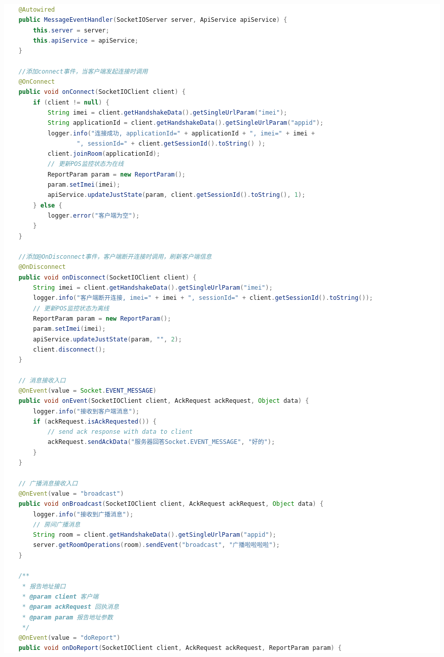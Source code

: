 ```java
    @Autowired
    public MessageEventHandler(SocketIOServer server, ApiService apiService) {
        this.server = server;
        this.apiService = apiService;
    }

    //添加connect事件，当客户端发起连接时调用
    @OnConnect
    public void onConnect(SocketIOClient client) {
        if (client != null) {
            String imei = client.getHandshakeData().getSingleUrlParam("imei");
            String applicationId = client.getHandshakeData().getSingleUrlParam("appid");
            logger.info("连接成功, applicationId=" + applicationId + ", imei=" + imei +
                    ", sessionId=" + client.getSessionId().toString() );
            client.joinRoom(applicationId);
            // 更新POS监控状态为在线
            ReportParam param = new ReportParam();
            param.setImei(imei);
            apiService.updateJustState(param, client.getSessionId().toString(), 1);
        } else {
            logger.error("客户端为空");
        }
    }

    //添加@OnDisconnect事件，客户端断开连接时调用，刷新客户端信息
    @OnDisconnect
    public void onDisconnect(SocketIOClient client) {
        String imei = client.getHandshakeData().getSingleUrlParam("imei");
        logger.info("客户端断开连接, imei=" + imei + ", sessionId=" + client.getSessionId().toString());
        // 更新POS监控状态为离线
        ReportParam param = new ReportParam();
        param.setImei(imei);
        apiService.updateJustState(param, "", 2);
        client.disconnect();
    }

    // 消息接收入口
    @OnEvent(value = Socket.EVENT_MESSAGE)
    public void onEvent(SocketIOClient client, AckRequest ackRequest, Object data) {
        logger.info("接收到客户端消息");
        if (ackRequest.isAckRequested()) {
            // send ack response with data to client
            ackRequest.sendAckData("服务器回答Socket.EVENT_MESSAGE", "好的");
        }
    }

    // 广播消息接收入口
    @OnEvent(value = "broadcast")
    public void onBroadcast(SocketIOClient client, AckRequest ackRequest, Object data) {
        logger.info("接收到广播消息");
        // 房间广播消息
        String room = client.getHandshakeData().getSingleUrlParam("appid");
        server.getRoomOperations(room).sendEvent("broadcast", "广播啦啦啦啦");
    }

    /**
     * 报告地址接口
     * @param client 客户端
     * @param ackRequest 回执消息
     * @param param 报告地址参数
     */
    @OnEvent(value = "doReport")
    public void onDoReport(SocketIOClient client, AckRequest ackRequest, ReportParam param) {
```